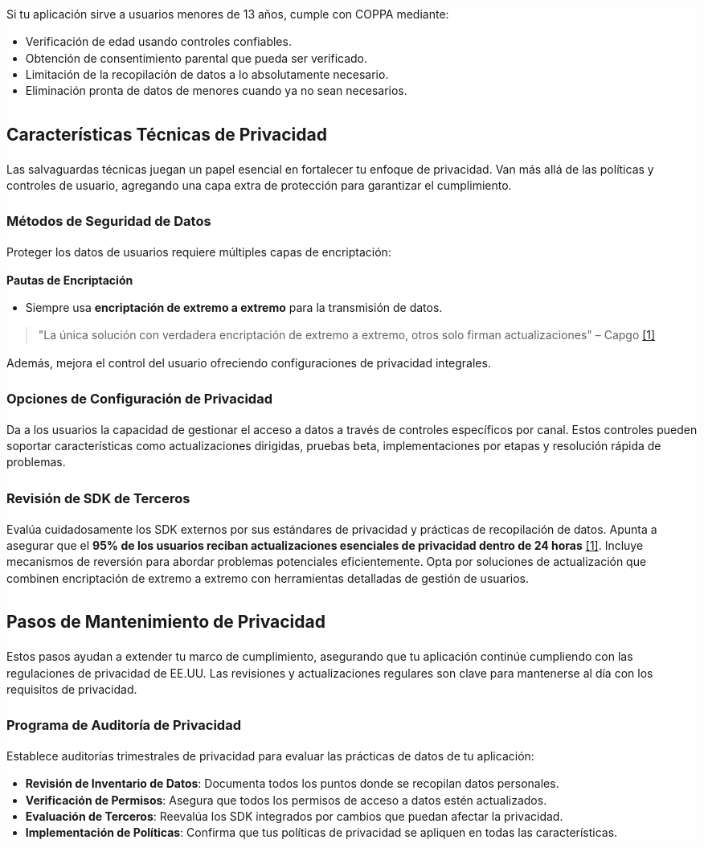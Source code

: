 Si tu aplicación sirve a usuarios menores de 13 años, cumple con COPPA mediante:

-   Verificación de edad usando controles confiables.
-   Obtención de consentimiento parental que pueda ser verificado.
-   Limitación de la recopilación de datos a lo absolutamente necesario.
-   Eliminación pronta de datos de menores cuando ya no sean necesarios.

## Características Técnicas de Privacidad

Las salvaguardas técnicas juegan un papel esencial en fortalecer tu enfoque de privacidad. Van más allá de las políticas y controles de usuario, agregando una capa extra de protección para garantizar el cumplimiento.

### Métodos de Seguridad de Datos

Proteger los datos de usuarios requiere múltiples capas de encriptación:

**Pautas de Encriptación**

-   Siempre usa **encriptación de extremo a extremo** para la transmisión de datos.

> "La única solución con verdadera encriptación de extremo a extremo, otros solo firman actualizaciones" – Capgo [\[1\]](https://capgo.app/)

Además, mejora el control del usuario ofreciendo configuraciones de privacidad integrales.

### Opciones de Configuración de Privacidad

Da a los usuarios la capacidad de gestionar el acceso a datos a través de controles específicos por canal. Estos controles pueden soportar características como actualizaciones dirigidas, pruebas beta, implementaciones por etapas y resolución rápida de problemas.

### Revisión de SDK de Terceros

Evalúa cuidadosamente los SDK externos por sus estándares de privacidad y prácticas de recopilación de datos. Apunta a asegurar que el **95% de los usuarios reciban actualizaciones esenciales de privacidad dentro de 24 horas** [\[1\]](https://capgo.app/). Incluye mecanismos de reversión para abordar problemas potenciales eficientemente. Opta por soluciones de actualización que combinen encriptación de extremo a extremo con herramientas detalladas de gestión de usuarios.

## Pasos de Mantenimiento de Privacidad

Estos pasos ayudan a extender tu marco de cumplimiento, asegurando que tu aplicación continúe cumpliendo con las regulaciones de privacidad de EE.UU. Las revisiones y actualizaciones regulares son clave para mantenerse al día con los requisitos de privacidad.

### Programa de Auditoría de Privacidad

Establece auditorías trimestrales de privacidad para evaluar las prácticas de datos de tu aplicación:

-   **Revisión de Inventario de Datos**: Documenta todos los puntos donde se recopilan datos personales.
-   **Verificación de Permisos**: Asegura que todos los permisos de acceso a datos estén actualizados.
-   **Evaluación de Terceros**: Reevalúa los SDK integrados por cambios que puedan afectar la privacidad.
-   **Implementación de Políticas**: Confirma que tus políticas de privacidad se apliquen en todas las características.
